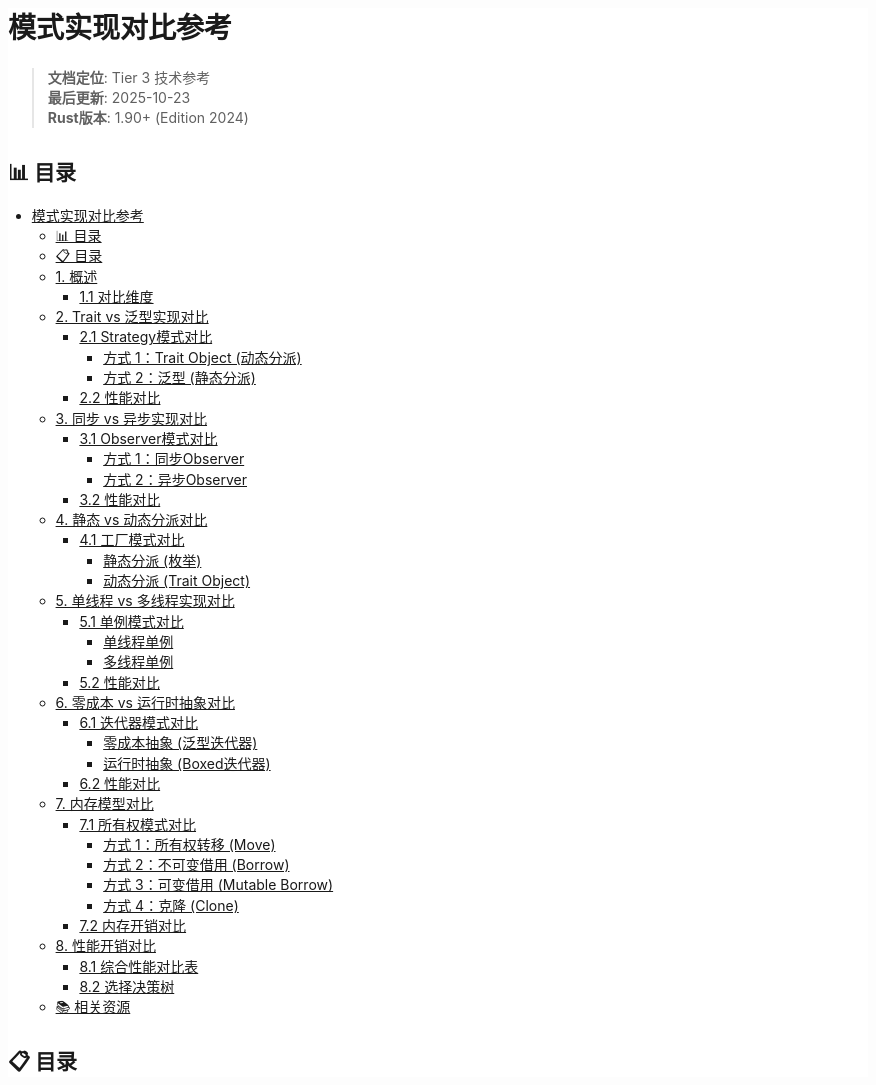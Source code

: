 ﻿# 模式实现对比参考

> **文档定位**: Tier 3 技术参考  
> **最后更新**: 2025-10-23  
> **Rust版本**: 1.90+ (Edition 2024)

## 📊 目录

- [模式实现对比参考](#模式实现对比参考)
  - [📊 目录](#-目录)
  - [📋 目录](#-目录-1)
  - [1. 概述](#1-概述)
    - [1.1 对比维度](#11-对比维度)
  - [2. Trait vs 泛型实现对比](#2-trait-vs-泛型实现对比)
    - [2.1 Strategy模式对比](#21-strategy模式对比)
      - [方式 1：Trait Object (动态分派)](#方式-1trait-object-动态分派)
      - [方式 2：泛型 (静态分派)](#方式-2泛型-静态分派)
    - [2.2 性能对比](#22-性能对比)
  - [3. 同步 vs 异步实现对比](#3-同步-vs-异步实现对比)
    - [3.1 Observer模式对比](#31-observer模式对比)
      - [方式 1：同步Observer](#方式-1同步observer)
      - [方式 2：异步Observer](#方式-2异步observer)
    - [3.2 性能对比](#32-性能对比)
  - [4. 静态 vs 动态分派对比](#4-静态-vs-动态分派对比)
    - [4.1 工厂模式对比](#41-工厂模式对比)
      - [静态分派 (枚举)](#静态分派-枚举)
      - [动态分派 (Trait Object)](#动态分派-trait-object)
  - [5. 单线程 vs 多线程实现对比](#5-单线程-vs-多线程实现对比)
    - [5.1 单例模式对比](#51-单例模式对比)
      - [单线程单例](#单线程单例)
      - [多线程单例](#多线程单例)
    - [5.2 性能对比](#52-性能对比)
  - [6. 零成本 vs 运行时抽象对比](#6-零成本-vs-运行时抽象对比)
    - [6.1 迭代器模式对比](#61-迭代器模式对比)
      - [零成本抽象 (泛型迭代器)](#零成本抽象-泛型迭代器)
      - [运行时抽象 (Boxed迭代器)](#运行时抽象-boxed迭代器)
    - [6.2 性能对比](#62-性能对比)
  - [7. 内存模型对比](#7-内存模型对比)
    - [7.1 所有权模式对比](#71-所有权模式对比)
      - [方式 1：所有权转移 (Move)](#方式-1所有权转移-move)
      - [方式 2：不可变借用 (Borrow)](#方式-2不可变借用-borrow)
      - [方式 3：可变借用 (Mutable Borrow)](#方式-3可变借用-mutable-borrow)
      - [方式 4：克隆 (Clone)](#方式-4克隆-clone)
    - [7.2 内存开销对比](#72-内存开销对比)
  - [8. 性能开销对比](#8-性能开销对比)
    - [8.1 综合性能对比表](#81-综合性能对比表)
    - [8.2 选择决策树](#82-选择决策树)
  - [📚 相关资源](#-相关资源)

## 📋 目录
